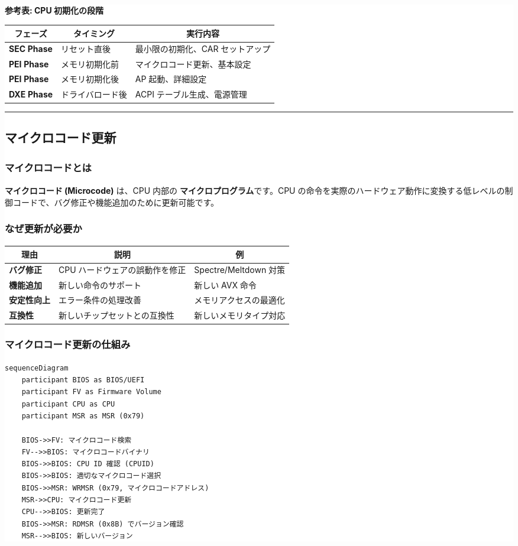 **参考表: CPU 初期化の段階**

| フェーズ | タイミング | 実行内容 |
|---------|-----------|---------|
| **SEC Phase** | リセット直後 | 最小限の初期化、CAR セットアップ |
| **PEI Phase** | メモリ初期化前 | マイクロコード更新、基本設定 |
| **PEI Phase** | メモリ初期化後 | AP 起動、詳細設定 |
| **DXE Phase** | ドライバロード後 | ACPI テーブル生成、電源管理 |

---

## マイクロコード更新

### マイクロコードとは

**マイクロコード (Microcode)** は、CPU 内部の **マイクロプログラム**です。CPU の命令を実際のハードウェア動作に変換する低レベルの制御コードで、バグ修正や機能追加のために更新可能です。

### なぜ更新が必要か

| 理由 | 説明 | 例 |
|------|------|-----|
| **バグ修正** | CPU ハードウェアの誤動作を修正 | Spectre/Meltdown 対策 |
| **機能追加** | 新しい命令のサポート | 新しい AVX 命令 |
| **安定性向上** | エラー条件の処理改善 | メモリアクセスの最適化 |
| **互換性** | 新しいチップセットとの互換性 | 新しいメモリタイプ対応 |

### マイクロコード更新の仕組み

```mermaid
sequenceDiagram
    participant BIOS as BIOS/UEFI
    participant FV as Firmware Volume
    participant CPU as CPU
    participant MSR as MSR (0x79)

    BIOS->>FV: マイクロコード検索
    FV-->>BIOS: マイクロコードバイナリ
    BIOS->>BIOS: CPU ID 確認 (CPUID)
    BIOS->>BIOS: 適切なマイクロコード選択
    BIOS->>MSR: WRMSR (0x79, マイクロコードアドレス)
    MSR->>CPU: マイクロコード更新
    CPU-->>BIOS: 更新完了
    BIOS->>MSR: RDMSR (0x8B) でバージョン確認
    MSR-->>BIOS: 新しいバージョン
```
